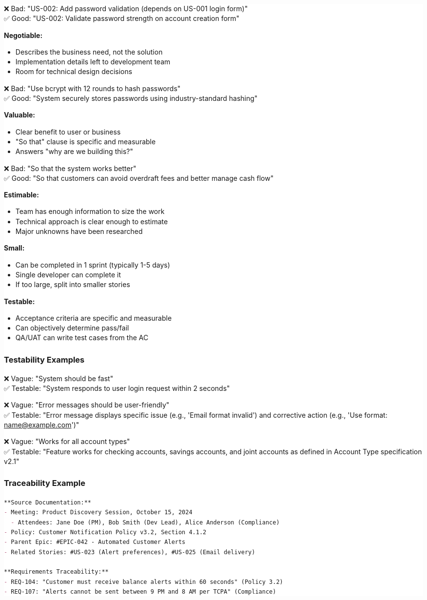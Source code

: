 ❌ Bad: "US-002: Add password validation (depends on US-001 login form)"  
✅ Good: "US-002: Validate password strength on account creation form"

**Negotiable:**
- Describes the business need, not the solution
- Implementation details left to development team
- Room for technical design decisions

❌ Bad: "Use bcrypt with 12 rounds to hash passwords"  
✅ Good: "System securely stores passwords using industry-standard hashing"

**Valuable:**
- Clear benefit to user or business
- "So that" clause is specific and measurable
- Answers "why are we building this?"

❌ Bad: "So that the system works better"  
✅ Good: "So that customers can avoid overdraft fees and better manage cash flow"

**Estimable:**
- Team has enough information to size the work
- Technical approach is clear enough to estimate
- Major unknowns have been researched

**Small:**
- Can be completed in 1 sprint (typically 1-5 days)
- Single developer can complete it
- If too large, split into smaller stories

**Testable:**
- Acceptance criteria are specific and measurable
- Can objectively determine pass/fail
- QA/UAT can write test cases from the AC

### Testability Examples

❌ Vague: "System should be fast"  
✅ Testable: "System responds to user login request within 2 seconds"

❌ Vague: "Error messages should be user-friendly"  
✅ Testable: "Error message displays specific issue (e.g., 'Email format invalid') and corrective action (e.g., 'Use format: name@example.com')"

❌ Vague: "Works for all account types"  
✅ Testable: "Feature works for checking accounts, savings accounts, and joint accounts as defined in Account Type specification v2.1"

### Traceability Example

```markdown
**Source Documentation:**
- Meeting: Product Discovery Session, October 15, 2024
  - Attendees: Jane Doe (PM), Bob Smith (Dev Lead), Alice Anderson (Compliance)
- Policy: Customer Notification Policy v3.2, Section 4.1.2
- Parent Epic: #EPIC-042 - Automated Customer Alerts
- Related Stories: #US-023 (Alert preferences), #US-025 (Email delivery)

**Requirements Traceability:**
- REQ-104: "Customer must receive balance alerts within 60 seconds" (Policy 3.2)
- REQ-107: "Alerts cannot be sent between 9 PM and 8 AM per TCPA" (Compliance)
```
